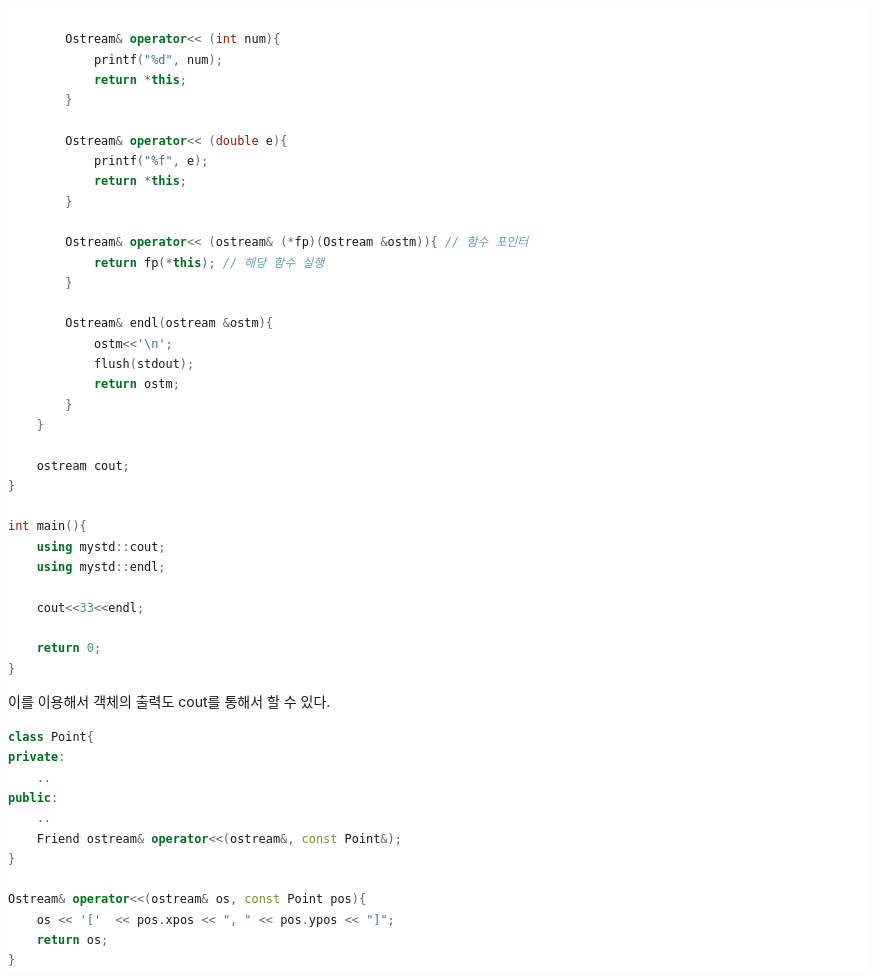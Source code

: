 ``` cpp
		
		Ostream& operator<< (int num){
			printf("%d", num);
			return *this;
		}
		
		Ostream& operator<< (double e){
			printf("%f", e);
			return *this;
		}
		
		Ostream& operator<< (ostream& (*fp)(Ostream &ostm)){ // 함수 포인터
			return fp(*this); // 해당 함수 실행
		}

		Ostream& endl(ostream &ostm){
			ostm<<'\n';
			flush(stdout);
			return ostm;
		}
	}

	ostream cout;
}

int main(){
	using mystd::cout;
	using mystd::endl;
	
	cout<<33<<endl;
	
	return 0;
}
```

이를 이용해서 객체의 출력도 cout를 통해서 할 수 있다.

```cpp
class Point{
private:
	..
public:
	..
	Friend ostream& operator<<(ostream&, const Point&);
}

Ostream& operator<<(ostream& os, const Point pos){
	os << '['  << pos.xpos << ", " << pos.ypos << "]";
	return os;
}
```
